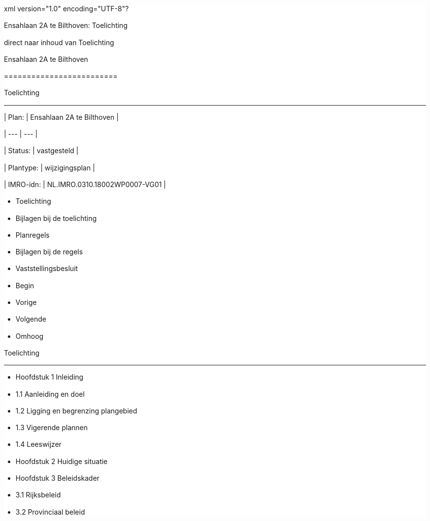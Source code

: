xml version\="1\.0" encoding\="UTF\-8"?

Ensahlaan 2A te Bilthoven: Toelichting

direct naar inhoud van Toelichting

Ensahlaan 2A te Bilthoven

=========================

Toelichting

-----------

| Plan: | Ensahlaan 2A te Bilthoven |

| --- | --- |

| Status: | vastgesteld |

| Plantype: | wijzigingsplan |

| IMRO\-idn: | NL.IMRO.0310\.18002WP0007\-VG01 |

* Toelichting

* Bijlagen bij de toelichting

* Planregels

* Bijlagen bij de regels

* Vaststellingsbesluit

* Begin

* Vorige

* Volgende

* Omhoog

Toelichting

-----------

* Hoofdstuk 1 Inleiding

+ 1\.1 Aanleiding en doel

+ 1\.2 Ligging en begrenzing plangebied

+ 1\.3 Vigerende plannen

+ 1\.4 Leeswijzer

* Hoofdstuk 2 Huidige situatie

* Hoofdstuk 3 Beleidskader

+ 3\.1 Rijksbeleid

+ 3\.2 Provinciaal beleid

